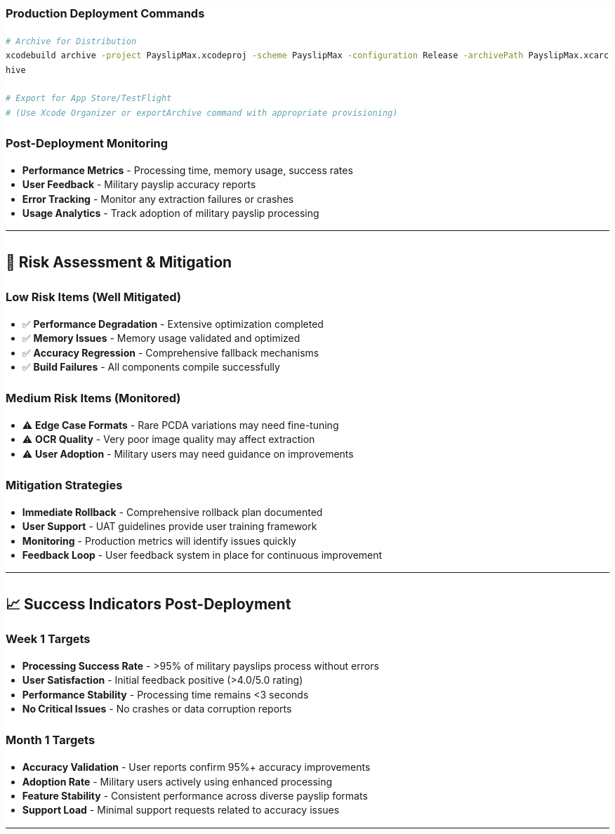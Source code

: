 ### **Production Deployment Commands**
```bash
# Archive for Distribution
xcodebuild archive -project PayslipMax.xcodeproj -scheme PayslipMax -configuration Release -archivePath PayslipMax.xcarchive

# Export for App Store/TestFlight  
# (Use Xcode Organizer or exportArchive command with appropriate provisioning)
```

### **Post-Deployment Monitoring**
- **Performance Metrics** - Processing time, memory usage, success rates
- **User Feedback** - Military payslip accuracy reports  
- **Error Tracking** - Monitor any extraction failures or crashes
- **Usage Analytics** - Track adoption of military payslip processing

---

## 🔄 **Risk Assessment & Mitigation**

### **Low Risk Items (Well Mitigated)**
- ✅ **Performance Degradation** - Extensive optimization completed
- ✅ **Memory Issues** - Memory usage validated and optimized
- ✅ **Accuracy Regression** - Comprehensive fallback mechanisms
- ✅ **Build Failures** - All components compile successfully

### **Medium Risk Items (Monitored)**
- ⚠️ **Edge Case Formats** - Rare PCDA variations may need fine-tuning
- ⚠️ **OCR Quality** - Very poor image quality may affect extraction
- ⚠️ **User Adoption** - Military users may need guidance on improvements

### **Mitigation Strategies**
- **Immediate Rollback** - Comprehensive rollback plan documented
- **User Support** - UAT guidelines provide user training framework  
- **Monitoring** - Production metrics will identify issues quickly
- **Feedback Loop** - User feedback system in place for continuous improvement

---

## 📈 **Success Indicators Post-Deployment**

### **Week 1 Targets**
- **Processing Success Rate** - >95% of military payslips process without errors
- **User Satisfaction** - Initial feedback positive (>4.0/5.0 rating)
- **Performance Stability** - Processing time remains <3 seconds
- **No Critical Issues** - No crashes or data corruption reports

### **Month 1 Targets**  
- **Accuracy Validation** - User reports confirm 95%+ accuracy improvements
- **Adoption Rate** - Military users actively using enhanced processing
- **Feature Stability** - Consistent performance across diverse payslip formats
- **Support Load** - Minimal support requests related to accuracy issues

---